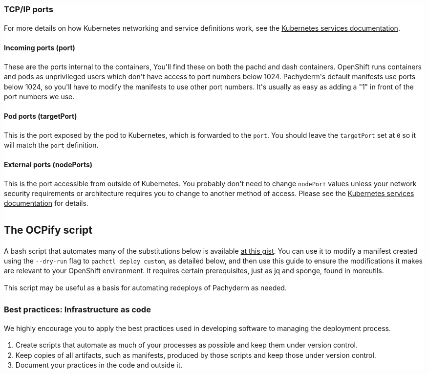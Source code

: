 ### TCP/IP ports

For more details on how Kubernetes networking and service definitions work, see
the
[Kubernetes services documentation](https://kubernetes.io/docs/concepts/services-networking/service/).

#### Incoming ports (port)

These are the ports internal to the containers, You'll find these on both the
pachd and dash containers. OpenShift runs containers and pods as unprivileged
users which don't have access to port numbers below 1024. Pachyderm's default
manifests use ports below 1024, so you'll have to modify the manifests to use
other port numbers. It's usually as easy as adding a "1" in front of the port
numbers we use.

#### Pod ports (targetPort)

This is the port exposed by the pod to Kubernetes, which is forwarded to the
`port`. You should leave the `targetPort` set at `0` so it will match the `port`
definition.

#### External ports (nodePorts)

This is the port accessible from outside of Kubernetes. You probably don't need
to change `nodePort` values unless your network security requirements or
architecture requires you to change to another method of access. Please see the
[Kubernetes services documentation](https://kubernetes.io/docs/concepts/services-networking/service/)
for details.

## The OCPify script

A bash script that automates many of the substitutions below is available
[at this gist](https://gist.github.com/gabrielgrant/86c1a5b590ae3f4b3fd32d7e9d622dc8).
You can use it to modify a manifest created using the `--dry-run` flag to
`pachctl deploy custom`, as detailed below, and then use this guide to ensure
the modifications it makes are relevant to your OpenShift environment. It
requires certain prerequisites, just as [jq](https://github.com/stedolan/jq) and
[sponge, found in moreutils](https://joeyh.name/code/moreutils/).

This script may be useful as a basis for automating redeploys of Pachyderm as
needed.

### Best practices: Infrastructure as code

We highly encourage you to apply the best practices used in developing software
to managing the deployment process.

1. Create scripts that automate as much of your processes as possible and keep
   them under version control.
1. Keep copies of all artifacts, such as manifests, produced by those scripts
   and keep those under version control.
1. Document your practices in the code and outside it.
